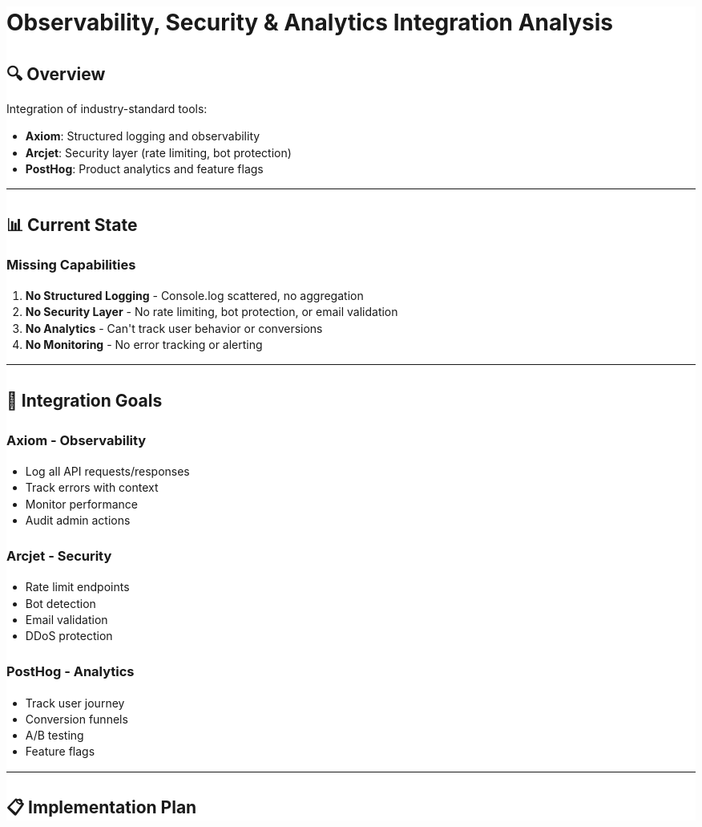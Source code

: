 # Observability, Security & Analytics Integration Analysis

## 🔍 Overview

Integration of industry-standard tools:

- **Axiom**: Structured logging and observability
- **Arcjet**: Security layer (rate limiting, bot protection)
- **PostHog**: Product analytics and feature flags

---

## 📊 Current State

### **Missing Capabilities**

1. **No Structured Logging** - Console.log scattered, no aggregation
2. **No Security Layer** - No rate limiting, bot protection, or email validation
3. **No Analytics** - Can't track user behavior or conversions
4. **No Monitoring** - No error tracking or alerting

---

## 🎯 Integration Goals

### **Axiom - Observability**

- Log all API requests/responses
- Track errors with context
- Monitor performance
- Audit admin actions

### **Arcjet - Security**

- Rate limit endpoints
- Bot detection
- Email validation
- DDoS protection

### **PostHog - Analytics**

- Track user journey
- Conversion funnels
- A/B testing
- Feature flags

---

## 📋 Implementation Plan
